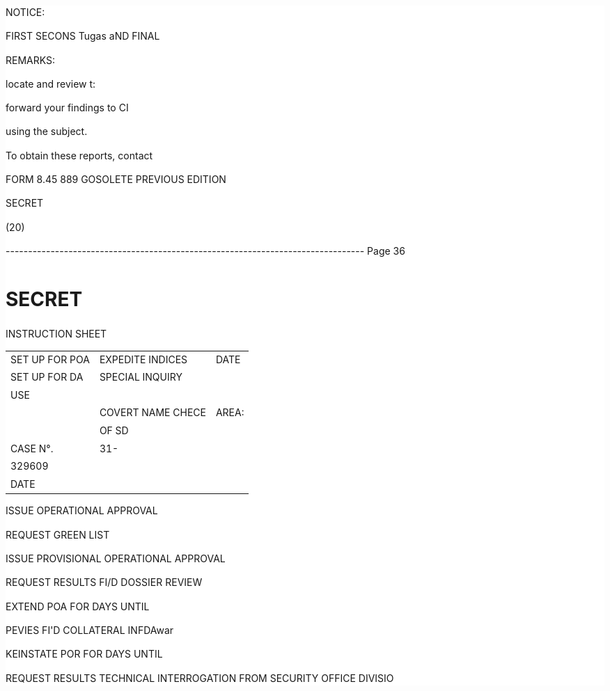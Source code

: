 NOTICE:

FIRST SECONS Tugas aND FINAL

REMARKS:

locate and review t:

forward your findings to CI

using the subject.

To obtain these reports, contact

FORM
8.45 889 GOSOLETE PREVIOUS EDITION

SECRET

(20)


-------------------------------------------------------------------------------- Page 36

# SECRET

INSTRUCTION SHEET

|                |                   |       |
| -------------- | ----------------- | ----- |
| SET UP FOR POA | EXPEDITE INDICES  | DATE  |
| SET UP FOR DA  | SPECIAL INQUIRY   |       |
| USE            |                   |       |
|                | COVERT NAME CHECE | AREA: |
|                | OF SD             |       |
| CASE N°.       | 31-               |       |
| 329609         |                   |       |
| DATE           |                   |       |

ISSUE OPERATIONAL APPROVAL

REQUEST GREEN LIST

ISSUE PROVISIONAL OPERATIONAL APPROVAL

REQUEST RESULTS FI/D DOSSIER REVIEW

EXTEND POA FOR DAYS UNTIL

PEVIES FI'D COLLATERAL INFDAwar

KEINSTATE POR FOR DAYS UNTIL

REQUEST RESULTS TECHNICAL
INTERROGATION FROM
SECURITY OFFICE
DIVISIO
